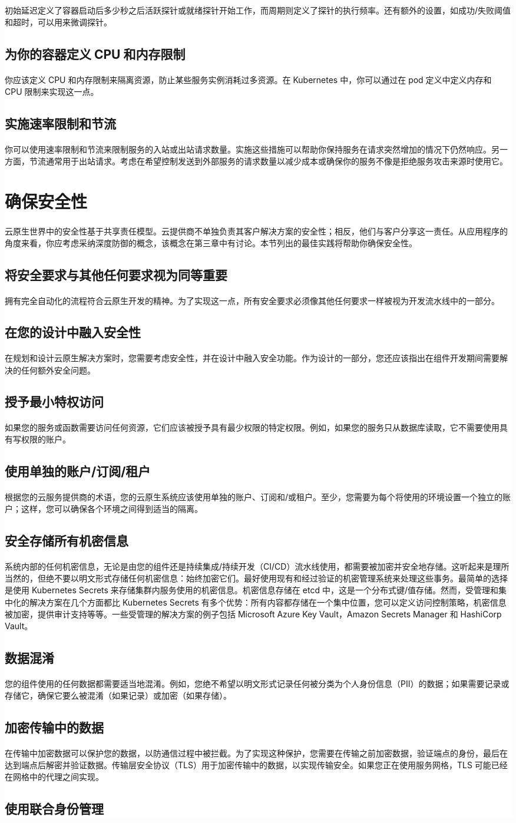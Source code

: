 初始延迟定义了容器启动后多少秒之后活跃探针或就绪探针开始工作，而周期则定义了探针的执行频率。还有额外的设置，如成功/失败阈值和超时，可以用来微调探针。

## 为你的容器定义 CPU 和内存限制

你应该定义 CPU 和内存限制来隔离资源，防止某些服务实例消耗过多资源。在 Kubernetes 中，你可以通过在 pod 定义中定义内存和 CPU 限制来实现这一点。

## 实施速率限制和节流

你可以使用速率限制和节流来限制服务的入站或出站请求数量。实施这些措施可以帮助你保持服务在请求突然增加的情况下仍然响应。另一方面，节流通常用于出站请求。考虑在希望控制发送到外部服务的请求数量以减少成本或确保你的服务不像是拒绝服务攻击来源时使用它。

# 确保安全性

云原生世界中的安全性基于共享责任模型。云提供商不单独负责其客户解决方案的安全性；相反，他们与客户分享这一责任。从应用程序的角度来看，你应考虑采纳深度防御的概念，该概念在第三章中有讨论。本节列出的最佳实践将帮助你确保安全性。

## 将安全要求与其他任何要求视为同等重要

拥有完全自动化的流程符合云原生开发的精神。为了实现这一点，所有安全要求必须像其他任何要求一样被视为开发流水线中的一部分。

## 在您的设计中融入安全性

在规划和设计云原生解决方案时，您需要考虑安全性，并在设计中融入安全功能。作为设计的一部分，您还应该指出在组件开发期间需要解决的任何额外安全问题。

## 授予最小特权访问

如果您的服务或函数需要访问任何资源，它们应该被授予具有最少权限的特定权限。例如，如果您的服务只从数据库读取，它不需要使用具有写权限的账户。

## 使用单独的账户/订阅/租户

根据您的云服务提供商的术语，您的云原生系统应该使用单独的账户、订阅和/或租户。至少，您需要为每个将使用的环境设置一个独立的账户；这样，您可以确保各个环境之间得到适当的隔离。

## 安全存储所有机密信息

系统内部的任何机密信息，无论是由您的组件还是持续集成/持续开发（CI/CD）流水线使用，都需要被加密并安全地存储。这听起来是理所当然的，但绝不要以明文形式存储任何机密信息：始终加密它们。最好使用现有和经过验证的机密管理系统来处理这些事务。最简单的选择是使用 Kubernetes Secrets 来存储集群内服务使用的机密信息。机密信息存储在 etcd 中，这是一个分布式键/值存储。然而，受管理和集中化的解决方案在几个方面都比 Kubernetes Secrets 有多个优势：所有内容都存储在一个集中位置，您可以定义访问控制策略，机密信息被加密，提供审计支持等等。一些受管理的解决方案的例子包括 Microsoft Azure Key Vault，Amazon Secrets Manager 和 HashiCorp Vault。

## 数据混淆

您的组件使用的任何数据都需要适当地混淆。例如，您绝不希望以明文形式记录任何被分类为个人身份信息（PII）的数据；如果需要记录或存储它，确保它要么被混淆（如果记录）或加密（如果存储）。

## 加密传输中的数据

在传输中加密数据可以保护您的数据，以防通信过程中被拦截。为了实现这种保护，您需要在传输之前加密数据，验证端点的身份，最后在达到端点后解密并验证数据。传输层安全协议（TLS）用于加密传输中的数据，以实现传输安全。如果您正在使用服务网格，TLS 可能已经在网格中的代理之间实现。

## 使用联合身份管理
